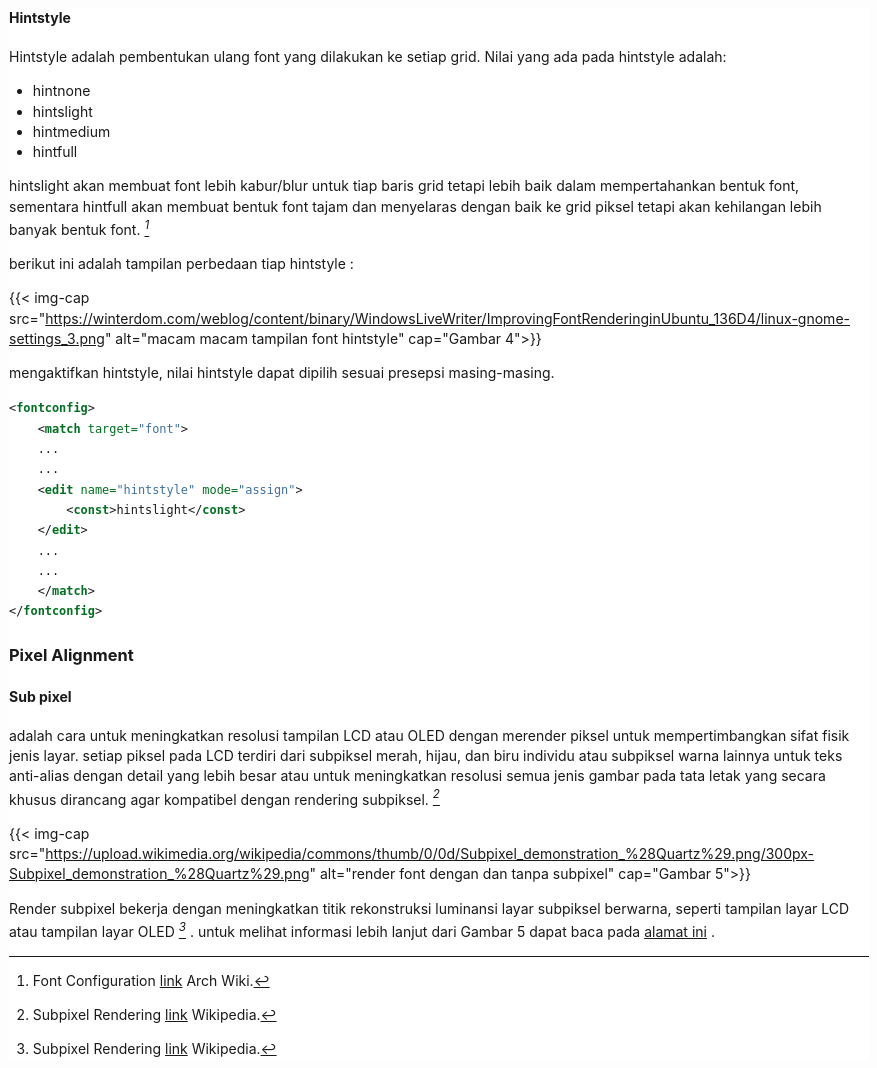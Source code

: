 #### Hintstyle

Hintstyle adalah pembentukan ulang font yang dilakukan ke setiap grid. Nilai yang ada pada hintstyle adalah: 

- hintnone
- hintslight
- hintmedium
- hintfull

hintslight akan membuat font lebih kabur/blur untuk tiap baris grid tetapi lebih baik dalam mempertahankan bentuk font, sementara hintfull akan membuat bentuk font tajam dan menyelaras dengan baik ke grid piksel tetapi akan kehilangan lebih banyak bentuk font. <cite>[^1]</cite>

berikut ini adalah tampilan perbedaan tiap hintstyle :

{{< img-cap src="https://winterdom.com/weblog/content/binary/WindowsLiveWriter/ImprovingFontRenderinginUbuntu_136D4/linux-gnome-settings_3.png" alt="macam macam tampilan font hintstyle" cap="Gambar 4">}}

mengaktifkan hintstyle, nilai hintstyle dapat dipilih sesuai presepsi masing-masing.

```xml
<fontconfig>
    <match target="font">
    ...
    ...
    <edit name="hintstyle" mode="assign">
        <const>hintslight</const>
    </edit>
    ...
    ...
    </match>
</fontconfig>
```

### Pixel Alignment

#### Sub pixel

adalah cara untuk meningkatkan resolusi tampilan LCD atau OLED dengan merender piksel untuk mempertimbangkan sifat fisik jenis layar. setiap piksel pada LCD terdiri dari subpiksel merah, hijau, dan biru individu atau subpiksel warna lainnya untuk teks anti-alias dengan detail yang lebih besar atau untuk meningkatkan resolusi semua jenis gambar pada tata letak yang secara khusus dirancang agar kompatibel dengan rendering subpiksel. <cite>[^6]</cite>

[^6]: Subpixel Rendering [link](https://en.wikipedia.org/wiki/Subpixel_rendering) Wikipedia.

{{< img-cap src="https://upload.wikimedia.org/wikipedia/commons/thumb/0/0d/Subpixel_demonstration_%28Quartz%29.png/300px-Subpixel_demonstration_%28Quartz%29.png" alt="render font dengan dan tanpa subpixel" cap="Gambar 5">}}

Render subpixel bekerja dengan meningkatkan titik rekonstruksi luminansi layar subpiksel berwarna, seperti tampilan layar LCD atau tampilan layar OLED <cite>[^6]</cite> . untuk melihat informasi lebih lanjut dari Gambar 5 dapat baca pada [alamat ini](https://en.wikipedia.org/wiki/Subpixel_rendering#/media/File:Subpixel_demonstration_(Quartz).png) .


[^1]: Font Configuration [link](https://wiki.archlinux.org/title/font_configuration) Arch Wiki.
[^2]: Aliasing [link](https://en.wikipedia.org/wiki/Aliasing) Wikipedia.
[^3]: Anti-aliasing [link](https://en.wikipedia.org/wiki/Aliasing) Wikipedia.
[^4]: Font rasterization [link](https://en.wikipedia.org/wiki/Font_rasterization) Wikipedia.
[^5]: Font Hinting [link](https://en.wikipedia.org/wiki/Font_hinting) Wikipedia.